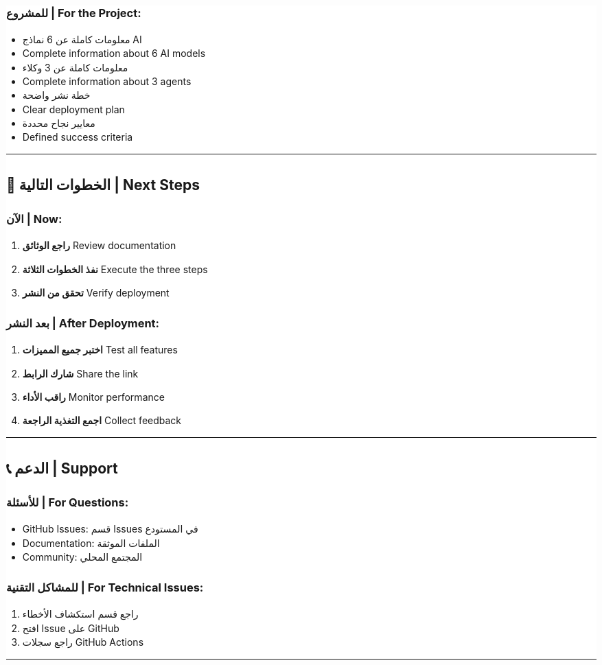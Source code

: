 ### للمشروع | For the Project:

- معلومات كاملة عن 6 نماذج AI
- Complete information about 6 AI models
- معلومات كاملة عن 3 وكلاء
- Complete information about 3 agents
- خطة نشر واضحة
- Clear deployment plan
- معايير نجاح محددة
- Defined success criteria

---

## 🚀 الخطوات التالية | Next Steps

### الآن | Now:

1. **راجع الوثائق**
   Review documentation

2. **نفذ الخطوات الثلاثة**
   Execute the three steps

3. **تحقق من النشر**
   Verify deployment

### بعد النشر | After Deployment:

1. **اختبر جميع المميزات**
   Test all features

2. **شارك الرابط**
   Share the link

3. **راقب الأداء**
   Monitor performance

4. **اجمع التغذية الراجعة**
   Collect feedback

---

## 📞 الدعم | Support

### للأسئلة | For Questions:

- GitHub Issues: قسم Issues في المستودع
- Documentation: الملفات الموثقة
- Community: المجتمع المحلي

### للمشاكل التقنية | For Technical Issues:

1. راجع قسم استكشاف الأخطاء
2. افتح Issue على GitHub
3. راجع سجلات GitHub Actions

---